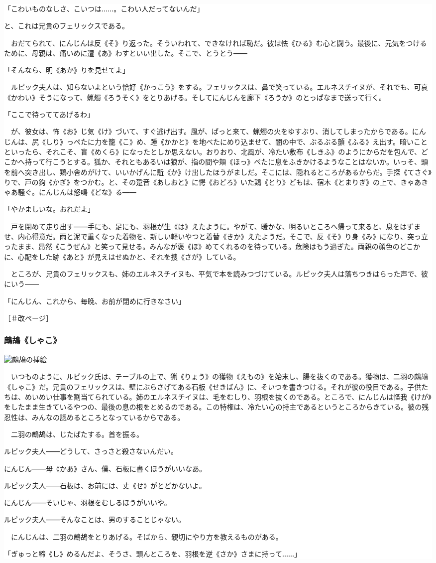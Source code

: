 「こわいものなしさ、こいつは……。こわい人だってないんだ」

と、これは兄貴のフェリックスである。

　おだてられて、にんじんは反《そ》り返った。そういわれて、できなければ恥だ。彼は怯《ひる》む心と闘う。最後に、元気をつけるために、母親は、痛いめに遭《あ》わすといい出した。そこで、とうとう――

「そんなら、明《あか》りを見せてよ」

　ルピック夫人は、知らないよという恰好《かっこう》をする。フェリックスは、鼻で笑っている。エルネスチイヌが、それでも、可哀《かわい》そうになって、蝋燭《ろうそく》をとりあげる。そしてにんじんを廊下《ろうか》のとっぱなまで送って行く。

「ここで待っててあげるわ」

　が、彼女は、怖《お》じ気《け》づいて、すぐ逃げ出す。風が、ぱっと来て、蝋燭の火をゆすぶり、消してしまったからである。にんじんは、尻《しり》っぺたに力を籠《こ》め、踵《かかと》を地べたにめり込ませて、闇の中で、ぶるぶる顫《ふる》え出す。暗いことといったら、それこそ、盲《めくら》になったとしか思えない。おりおり、北風が、冷たい敷布《しきふ》のようにからだを包んで、どこかへ持って行こうとする。狐か、それともあるいは狼が、指の間や頬《ほっ》ぺたに息をふきかけるようなことはないか。いっそ、頭を前へ突き出し、鶏小舎めがけて、いいかげんに駈《か》け出したほうがましだ。そこには、隠れるところがあるからだ。手探《てさぐ》りで、戸の鉤《かぎ》をつかむ。と、その跫音《あしおと》に愕《おどろ》いた鶏《とり》どもは、宿木《とまりぎ》の上で、きゃあきゃあ騒ぐ。にんじんは怒鳴《どな》る――

「やかましいな。おれだよ」

　戸を閉めて走り出す――手にも、足にも、羽根が生《は》えたように。やがて、暖かな、明るいところへ帰って来ると、息をはずませ、内心得意だ。雨と泥で重くなった着物を、新しい軽いやつと着替《きか》えたようだ。そこで、反《そ》り身《み》になり、突っ立ったまま、昂然《こうぜん》と笑って見せる。みんなが褒《ほ》めてくれるのを待っている。危険はもう過ぎた。両親の顔色のどこかに、心配をした跡《あと》が見えはせぬかと、それを捜《さが》している。

　ところが、兄貴のフェリックスも、姉のエルネスチイヌも、平気で本を読みつづけている。ルピック夫人は落ちつきはらった声で、彼にいう――

「にんじん、これから、毎晩、お前が閉めに行きなさい」

［＃改ページ］



### 鷓鴣《しゃこ》




![鷓鴣の挿絵](https://www.aozora.gr.jp/cards/001156/files/fig50658_03.png)



　いつものように、ルピック氏は、テーブルの上で、猟《りょう》の獲物《えもの》を始末し、腸を抜くのである。獲物は、二羽の鷓鴣《しゃこ》だ。兄貴のフェリックスは、壁にぶらさげてある石板《せきばん》に、そいつを書きつける。それが彼の役目である。子供たちは、めいめい仕事を割当てられている。姉のエルネスチイヌは、毛をむしり、羽根を抜くのである。ところで、にんじんは怪我《けが》をしたまま生きているやつの、最後の息の根をとめるのである。この特権は、冷たい心の持主であるというところからきている。彼の残忍性は、みんなの認めるところとなっているからである。

　二羽の鷓鴣は、じたばたする。首を振る。



ルピック夫人――どうして、さっさと殺さないんだい。

にんじん――母《かあ》さん、僕、石板に書くほうがいいなあ。

ルピック夫人――石板は、お前には、丈《せ》がとどかないよ。

にんじん――そいじゃ、羽根をむしるほうがいいや。

ルピック夫人――そんなことは、男のすることじゃない。



　にんじんは、二羽の鷓鴣をとりあげる。そばから、親切にやり方を教えるものがある。

「ぎゅっと締《し》めるんだよ、そうさ、頭んところを、羽根を逆《さか》さまに持って……」
